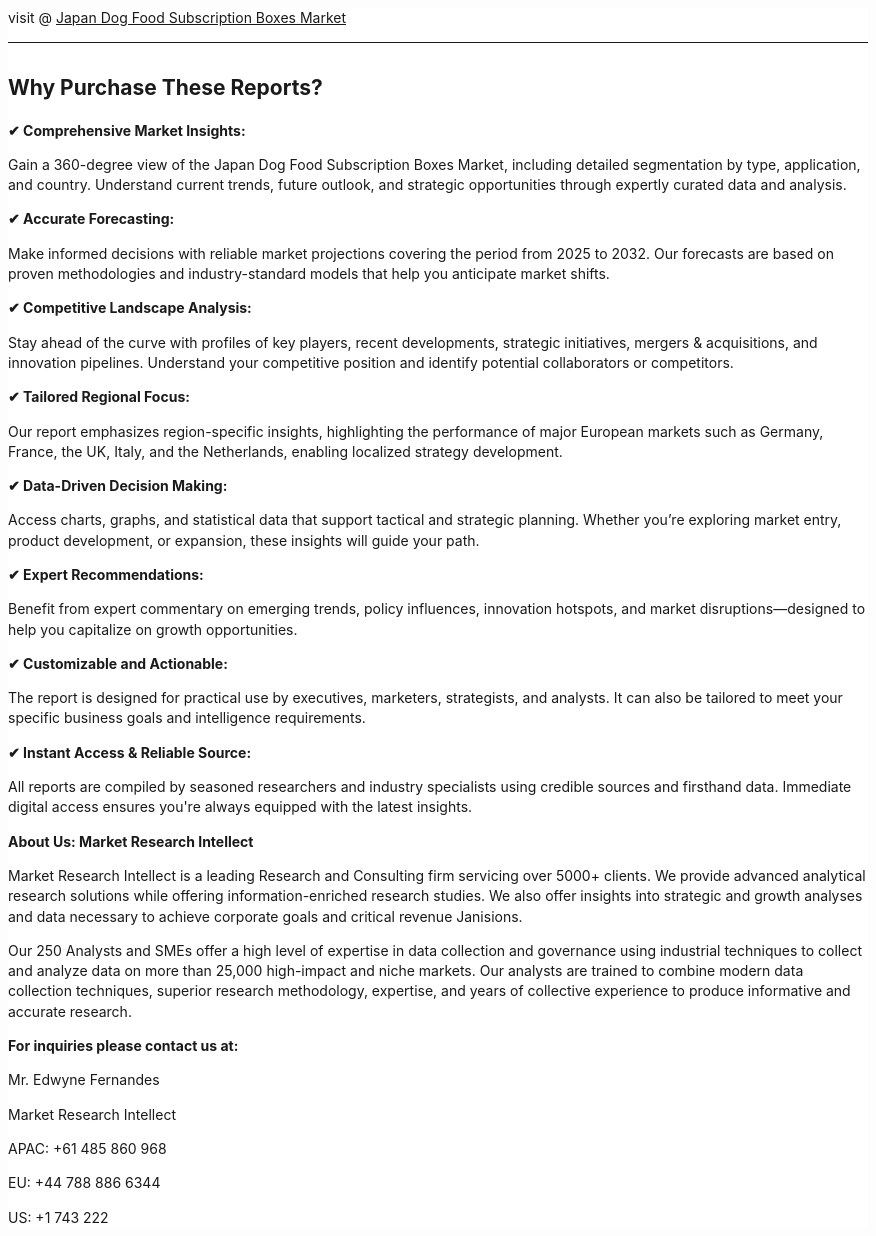 visit&nbsp;@</strong>&nbsp;</span><span class="font-[700]"><a href="https://www.marketresearchintellect.com/product/global-dog-food-subscription-boxes-market-size-forecast/?utm_source=Linkedin&utm_medium=047" target="_blank" data-tracking-control-name="article-ssr-frontend-pulse_little-text-block" data-tracking-will-navigate="" data-test-link="">Japan Dog Food Subscription Boxes Market</a></span></p></blockquote><hr /><h2>Why Purchase These Reports?</h2><p><strong>✔ Comprehensive Market Insights:</strong></p><p>Gain a 360-degree view of the Japan Dog Food Subscription Boxes Market, including detailed segmentation by type, application, and country. Understand current trends, future outlook, and strategic opportunities through expertly curated data and analysis.</p><p><strong>✔ Accurate Forecasting:</strong></p><p>Make informed decisions with reliable market projections covering the period from 2025 to 2032. Our forecasts are based on proven methodologies and industry-standard models that help you anticipate market shifts.</p><p><strong>✔ Competitive Landscape Analysis:</strong></p><p>Stay ahead of the curve with profiles of key players, recent developments, strategic initiatives, mergers &amp; acquisitions, and innovation pipelines. Understand your competitive position and identify potential collaborators or competitors.</p><p><strong>✔ Tailored Regional Focus:</strong></p><p>Our report emphasizes region-specific insights, highlighting the performance of major European markets such as Germany, France, the UK, Italy, and the Netherlands, enabling localized strategy development.</p><p><strong>✔ Data-Driven Decision Making:</strong></p><p>Access charts, graphs, and statistical data that support tactical and strategic planning. Whether you&rsquo;re exploring market entry, product development, or expansion, these insights will guide your path.</p><p><strong>✔ Expert Recommendations:</strong></p><p>Benefit from expert commentary on emerging trends, policy influences, innovation hotspots, and market disruptions&mdash;designed to help you capitalize on growth opportunities.</p><p><strong>✔ Customizable and Actionable:</strong></p><p>The report is designed for practical use by executives, marketers, strategists, and analysts. It can also be tailored to meet your specific business goals and intelligence requirements.</p><p><strong>✔ Instant Access &amp; Reliable Source:</strong></p><p>All reports are compiled by seasoned researchers and industry specialists using credible sources and firsthand data. Immediate digital access ensures you're always equipped with the latest insights.</p><p><strong><span class="font-[700]">About Us: Market Research Intellect</span></strong></p><p><span class="">Market Research Intellect is a leading Research and Consulting firm servicing over 5000+ clients. We provide advanced analytical research solutions while offering information-enriched research studies.&nbsp;</span>We also offer insights into strategic and growth analyses and data necessary to achieve corporate goals and critical revenue Janisions.</p><p><span class="">Our 250 Analysts and SMEs offer a high level of expertise in data collection and governance using industrial techniques to collect and analyze data on more than 25,000 high-impact and niche markets. Our analysts are trained to combine modern data collection techniques, superior research methodology, expertise, and years of collective experience to produce informative and accurate research.</span></p><p><strong>For inquiries please contact us at:</strong></p><p>Mr. Edwyne Fernandes</p><p>Market Research Intellect</p><p>APAC: +61 485 860 968</p><p>EU: +44 788 886 6344</p><p>US: +1 743 222